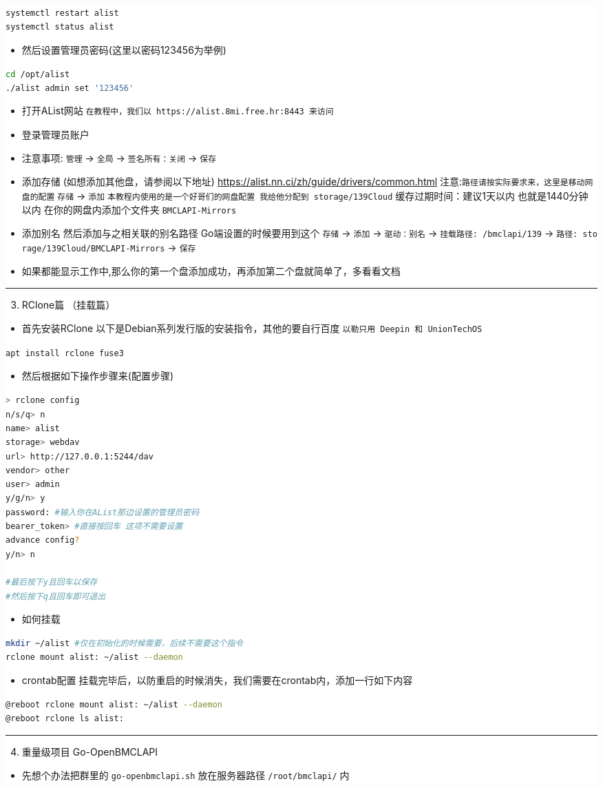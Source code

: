 ```bash
systemctl restart alist
systemctl status alist
```
- 然后设置管理员密码(这里以密码123456为举例)
```bash
cd /opt/alist
./alist admin set '123456'
```
- 打开AList网站
`在教程中，我们以 https://alist.8mi.free.hr:8443 来访问`
- 登录管理员账户
- 注意事项:
`管理` -> `全局` -> `签名所有：关闭` -> `保存`

- 添加存储 (如想添加其他盘，请参阅以下地址)
https://alist.nn.ci/zh/guide/drivers/common.html
注意:`路径请按实际要求来，这里是移动网盘的配置`
`存储` -> `添加`
`本教程内使用的是一个好哥们的网盘配置 我给他分配到 storage/139Cloud`
缓存过期时间：建议1天以内 也就是1440分钟以内
在你的网盘内添加个文件夹 `BMCLAPI-Mirrors`
- 添加别名
然后添加与之相关联的别名路径 Go端设置的时候要用到这个
`存储` -> `添加` -> `驱动：别名` -> `挂载路径: /bmclapi/139` -> `路径: storage/139Cloud/BMCLAPI-Mirrors` -> `保存`
- 如果都能显示工作中,那么你的第一个盘添加成功，再添加第二个盘就简单了，多看看文档
---
3. RClone篇 （挂载篇）
- 首先安装RClone
以下是Debian系列发行版的安装指令，其他的要自行百度
`以勒只用 Deepin 和 UnionTechOS`
```bash
apt install rclone fuse3
```
- 然后根据如下操作步骤来(配置步骤)
```bash
> rclone config
n/s/q> n
name> alist
storage> webdav
url> http://127.0.0.1:5244/dav
vendor> other
user> admin
y/g/n> y
password: #输入你在AList那边设置的管理员密码
bearer_token> #直接按回车 这项不需要设置
advance config?
y/n> n

#最后按下y且回车以保存
#然后按下q且回车即可退出
```
- 如何挂载
```bash
mkdir ~/alist #仅在初始化的时候需要，后续不需要这个指令
rclone mount alist: ~/alist --daemon
```
- crontab配置
挂载完毕后，以防重启的时候消失，我们需要在crontab内，添加一行如下内容
```bash
@reboot rclone mount alist: ~/alist --daemon
@reboot rclone ls alist:
```
---
4. 重量级项目 Go-OpenBMCLAPI
- 先想个办法把群里的 `go-openbmclapi.sh` 放在服务器路径 `/root/bmclapi/` 内 